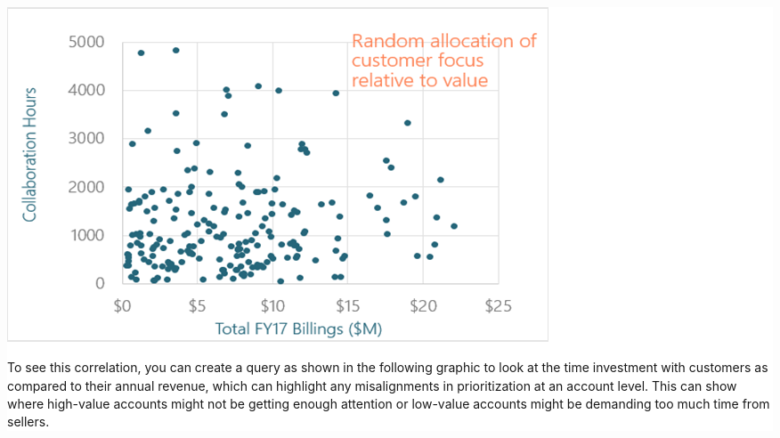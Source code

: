    ![CRM seller to account time correlation.](../Images/WpA/use/crm-time-correlation.png)

To see this correlation, you can create a query as shown in the following graphic to look at the time investment with customers as compared to their annual revenue, which can highlight any misalignments in prioritization at an account level. This can show where high-value accounts might not be getting enough attention or low-value accounts might be demanding too much time from sellers.
